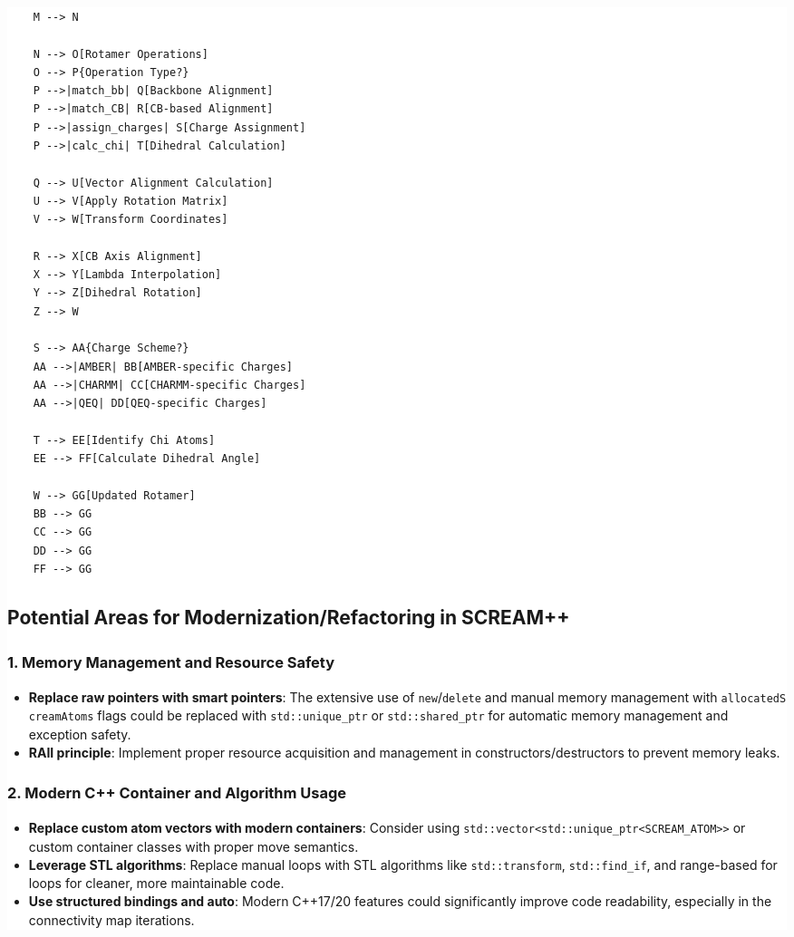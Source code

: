 ```mermaid
    M --> N

    N --> O[Rotamer Operations]
    O --> P{Operation Type?}
    P -->|match_bb| Q[Backbone Alignment]
    P -->|match_CB| R[CB-based Alignment]
    P -->|assign_charges| S[Charge Assignment]
    P -->|calc_chi| T[Dihedral Calculation]

    Q --> U[Vector Alignment Calculation]
    U --> V[Apply Rotation Matrix]
    V --> W[Transform Coordinates]

    R --> X[CB Axis Alignment]
    X --> Y[Lambda Interpolation]
    Y --> Z[Dihedral Rotation]
    Z --> W

    S --> AA{Charge Scheme?}
    AA -->|AMBER| BB[AMBER-specific Charges]
    AA -->|CHARMM| CC[CHARMM-specific Charges]
    AA -->|QEQ| DD[QEQ-specific Charges]

    T --> EE[Identify Chi Atoms]
    EE --> FF[Calculate Dihedral Angle]

    W --> GG[Updated Rotamer]
    BB --> GG
    CC --> GG
    DD --> GG
    FF --> GG
```

## Potential Areas for Modernization/Refactoring in SCREAM++

### 1. Memory Management and Resource Safety

- **Replace raw pointers with smart pointers**: The extensive use of `new`/`delete` and manual memory management with `allocatedScreamAtoms` flags could be replaced with `std::unique_ptr` or `std::shared_ptr` for automatic memory management and exception safety.
- **RAII principle**: Implement proper resource acquisition and management in constructors/destructors to prevent memory leaks.

### 2. Modern C++ Container and Algorithm Usage

- **Replace custom atom vectors with modern containers**: Consider using `std::vector<std::unique_ptr<SCREAM_ATOM>>` or custom container classes with proper move semantics.
- **Leverage STL algorithms**: Replace manual loops with STL algorithms like `std::transform`, `std::find_if`, and range-based for loops for cleaner, more maintainable code.
- **Use structured bindings and auto**: Modern C++17/20 features could significantly improve code readability, especially in the connectivity map iterations.
